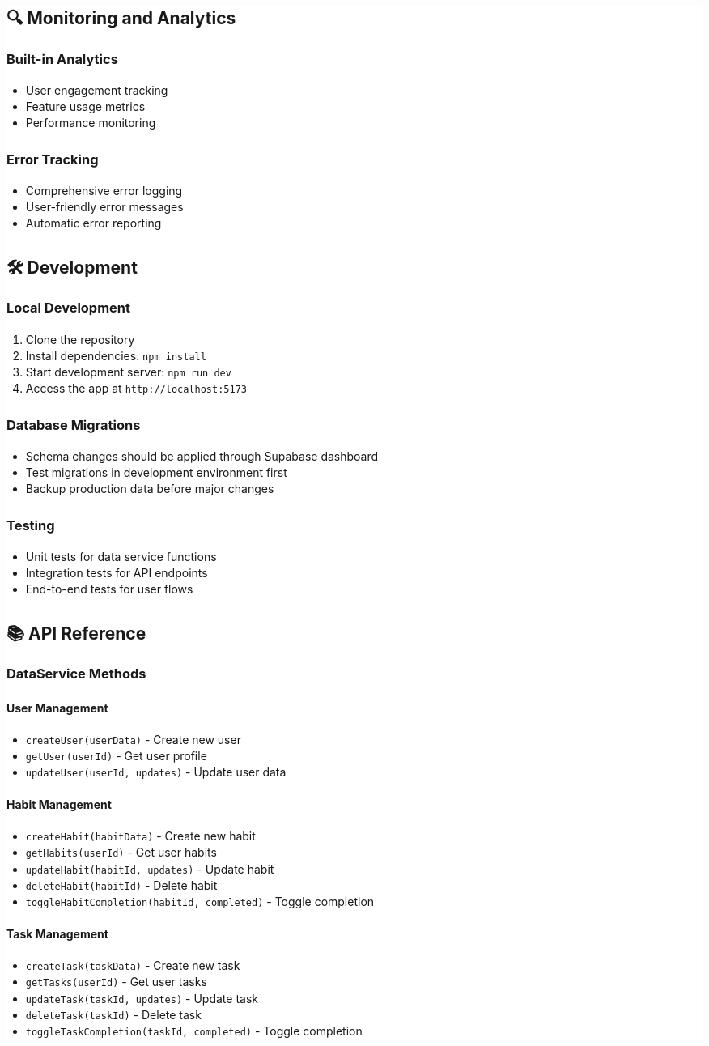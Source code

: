 ## 🔍 Monitoring and Analytics

### Built-in Analytics
- User engagement tracking
- Feature usage metrics
- Performance monitoring

### Error Tracking
- Comprehensive error logging
- User-friendly error messages
- Automatic error reporting

## 🛠️ Development

### Local Development
1. Clone the repository
2. Install dependencies: `npm install`
3. Start development server: `npm run dev`
4. Access the app at `http://localhost:5173`

### Database Migrations
- Schema changes should be applied through Supabase dashboard
- Test migrations in development environment first
- Backup production data before major changes

### Testing
- Unit tests for data service functions
- Integration tests for API endpoints
- End-to-end tests for user flows

## 📚 API Reference

### DataService Methods

#### User Management
- `createUser(userData)` - Create new user
- `getUser(userId)` - Get user profile
- `updateUser(userId, updates)` - Update user data

#### Habit Management
- `createHabit(habitData)` - Create new habit
- `getHabits(userId)` - Get user habits
- `updateHabit(habitId, updates)` - Update habit
- `deleteHabit(habitId)` - Delete habit
- `toggleHabitCompletion(habitId, completed)` - Toggle completion

#### Task Management
- `createTask(taskData)` - Create new task
- `getTasks(userId)` - Get user tasks
- `updateTask(taskId, updates)` - Update task
- `deleteTask(taskId)` - Delete task
- `toggleTaskCompletion(taskId, completed)` - Toggle completion
